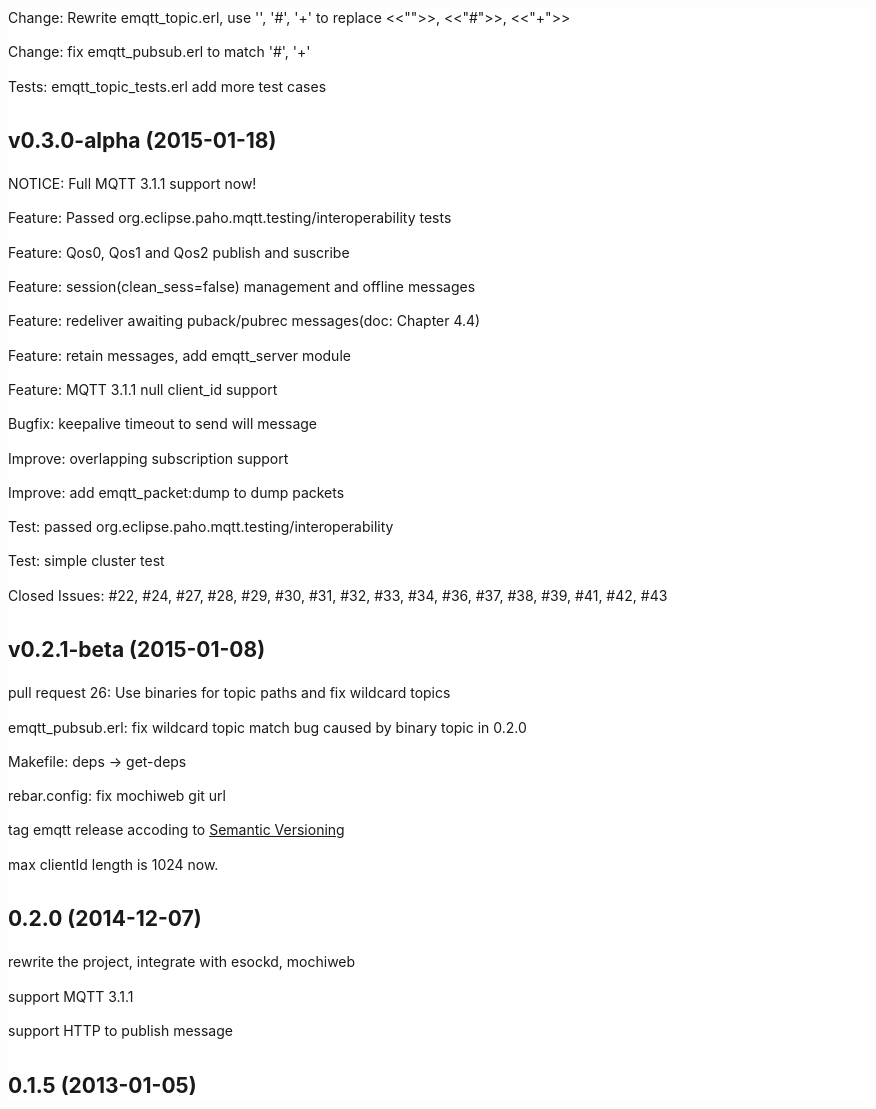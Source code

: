 Change: Rewrite emqtt_topic.erl, use '', '#', '+' to replace <<"">>, <<"#">>, <<"+">>

Change: fix emqtt_pubsub.erl to match '#', '+'

Tests: emqtt_topic_tests.erl add more test cases


v0.3.0-alpha (2015-01-18)
------------------------

NOTICE: Full MQTT 3.1.1 support now!

Feature: Passed org.eclipse.paho.mqtt.testing/interoperability tests

Feature: Qos0, Qos1 and Qos2 publish and suscribe

Feature: session(clean_sess=false) management and offline messages

Feature: redeliver awaiting puback/pubrec messages(doc: Chapter 4.4)

Feature: retain messages, add emqtt_server module

Feature: MQTT 3.1.1 null client_id support

Bugfix: keepalive timeout to send will message 

Improve: overlapping subscription support

Improve: add emqtt_packet:dump to dump packets

Test: passed org.eclipse.paho.mqtt.testing/interoperability

Test: simple cluster test

Closed Issues: #22, #24, #27, #28, #29, #30, #31, #32, #33, #34, #36, #37, #38, #39, #41, #42, #43


v0.2.1-beta (2015-01-08)
------------------------

pull request 26: Use binaries for topic paths and fix wildcard topics

emqtt_pubsub.erl: fix wildcard topic match bug caused by binary topic in 0.2.0 

Makefile: deps -> get-deps

rebar.config: fix mochiweb git url

tag emqtt release accoding to [Semantic Versioning](http://semver.org/)

max clientId length is 1024 now.

0.2.0 (2014-12-07)
-------------------

rewrite the project, integrate with esockd, mochiweb

support MQTT 3.1.1

support HTTP to publish message

0.1.5 (2013-01-05)
-------------------
